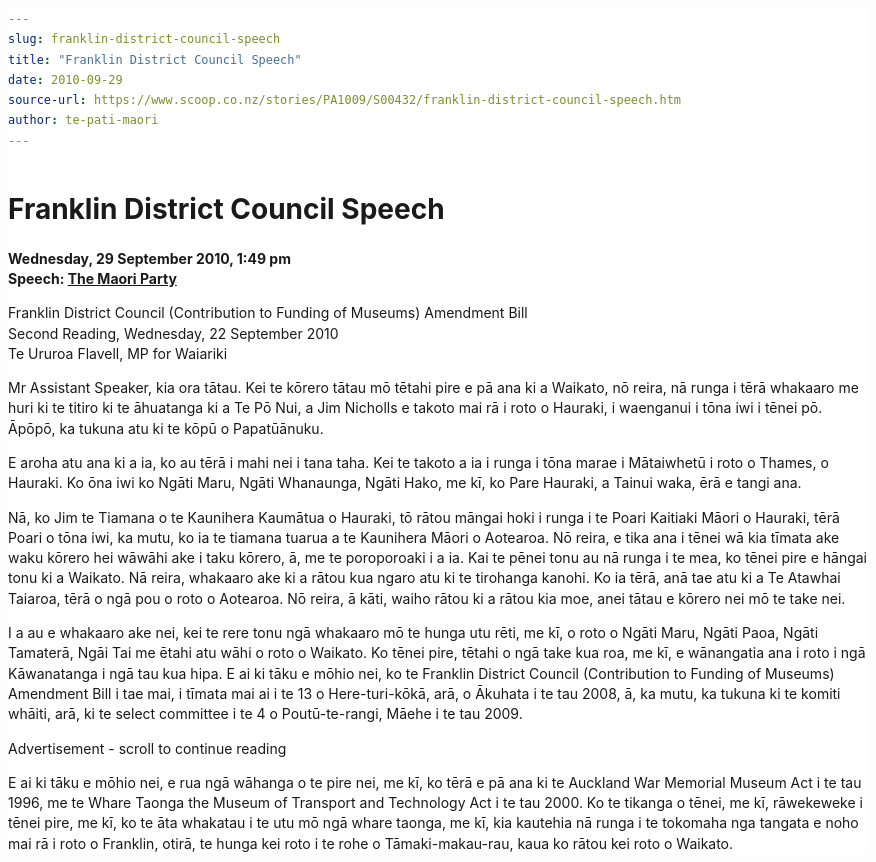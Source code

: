 ```yaml
---
slug: franklin-district-council-speech
title: "Franklin District Council Speech"
date: 2010-09-29
source-url: https://www.scoop.co.nz/stories/PA1009/S00432/franklin-district-council-speech.htm
author: te-pati-maori
---
```

Franklin District Council Speech
================================

**Wednesday, 29 September 2010, 1:49 pm**  
**Speech: [The Maori Party](https://info.scoop.co.nz/The_Maori_Party)**

Franklin District Council (Contribution to Funding of Museums) Amendment Bill  
Second Reading, Wednesday, 22 September 2010  
Te Ururoa Flavell, MP for Waiariki

  
Mr Assistant Speaker, kia ora tātau. Kei te kōrero tātau mō tētahi pire e pā ana ki a Waikato, nō reira, nā runga i tērā whakaaro me huri ki te titiro ki te āhuatanga ki a Te Pō Nui, a Jim Nicholls e takoto mai rā i roto o Hauraki, i waenganui i tōna iwi i tēnei pō. Āpōpō, ka tukuna atu ki te kōpū o Papatūānuku.

E aroha atu ana ki a ia, ko au tērā i mahi nei i tana taha. Kei te takoto a ia i runga i tōna marae i Mātaiwhetū i roto o Thames, o Hauraki. Ko ōna iwi ko Ngāti Maru, Ngāti Whanaunga, Ngāti Hako, me kī, ko Pare Hauraki, a Tainui waka, ērā e tangi ana.

Nā, ko Jim te Tiamana o te Kaunihera Kaumātua o Hauraki, tō rātou māngai hoki i runga i te Poari Kaitiaki Māori o Hauraki, tērā Poari o tōna iwi, ka mutu, ko ia te tiamana tuarua a te Kaunihera Māori o Aotearoa. Nō reira, e tika ana i tēnei wā kia tīmata ake waku kōrero hei wāwāhi ake i taku kōrero, ā, me te poroporoaki i a ia. Kai te pēnei tonu au nā runga i te mea, ko tēnei pire e hāngai tonu ki a Waikato. Nā reira, whakaaro ake ki a rātou kua ngaro atu ki te tirohanga kanohi. Ko ia tērā, anā tae atu ki a Te Atawhai Taiaroa, tērā o ngā pou o roto o Aotearoa. Nō reira, ā kāti, waiho rātou ki a rātou kia moe, anei tātau e kōrero nei mō te take nei.

I a au e whakaaro ake nei, kei te rere tonu ngā whakaaro mō te hunga utu rēti, me kī, o roto o Ngāti Maru, Ngāti Paoa, Ngāti Tamaterā, Ngāi Tai me ētahi atu wāhi o roto o Waikato. Ko tēnei pire, tētahi o ngā take kua roa, me kī, e wānangatia ana i roto i ngā Kāwanatanga i ngā tau kua hipa. E ai ki tāku e mōhio nei, ko te Franklin District Council (Contribution to Funding of Museums) Amendment Bill i tae mai, i tīmata mai ai i te 13 o Here-turi-kōkā, arā, o Ākuhata i te tau 2008, ā, ka mutu, ka tukuna ki te komiti whāiti, arā, ki te select committee i te 4 o Poutū-te-rangi, Māehe i te tau 2009.

Advertisement - scroll to continue reading





E ai ki tāku e mōhio nei, e rua ngā wāhanga o te pire nei, me kī, ko tērā e pā ana ki te Auckland War Memorial Museum Act i te tau 1996, me te Whare Taonga the Museum of Transport and Technology Act i te tau 2000. Ko te tikanga o tēnei, me kī, rāwekeweke i tēnei pire, me kī, ko te āta whakatau i te utu mō ngā whare taonga, me kī, kia kautehia nā runga i te tokomaha nga tangata e noho mai rā i roto o Franklin, otirā, te hunga kei roto i te rohe o Tāmaki-makau-rau, kaua ko rātou kei roto o Waikato.
